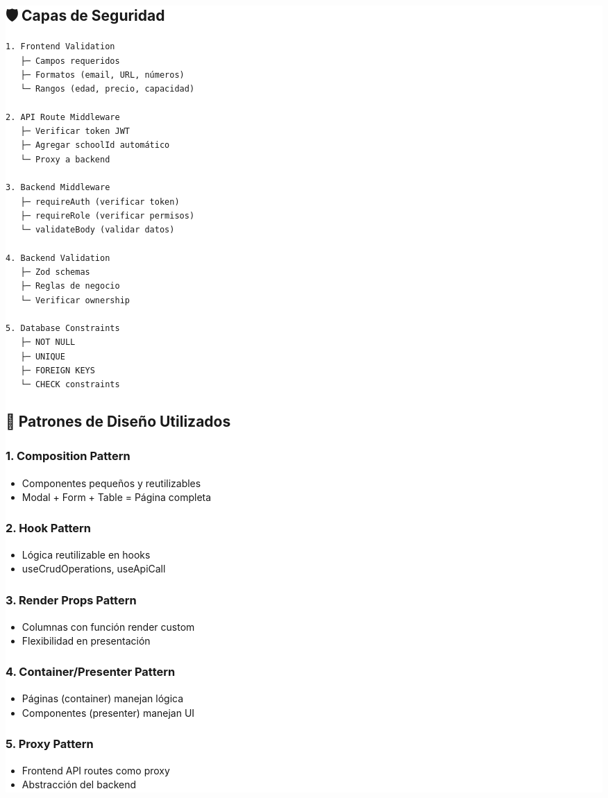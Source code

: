 ## 🛡️ Capas de Seguridad

```
1. Frontend Validation
   ├─ Campos requeridos
   ├─ Formatos (email, URL, números)
   └─ Rangos (edad, precio, capacidad)

2. API Route Middleware
   ├─ Verificar token JWT
   ├─ Agregar schoolId automático
   └─ Proxy a backend

3. Backend Middleware
   ├─ requireAuth (verificar token)
   ├─ requireRole (verificar permisos)
   └─ validateBody (validar datos)

4. Backend Validation
   ├─ Zod schemas
   ├─ Reglas de negocio
   └─ Verificar ownership

5. Database Constraints
   ├─ NOT NULL
   ├─ UNIQUE
   ├─ FOREIGN KEYS
   └─ CHECK constraints
```

## 🎯 Patrones de Diseño Utilizados

### 1. **Composition Pattern**
- Componentes pequeños y reutilizables
- Modal + Form + Table = Página completa

### 2. **Hook Pattern**
- Lógica reutilizable en hooks
- useCrudOperations, useApiCall

### 3. **Render Props Pattern**
- Columnas con función render custom
- Flexibilidad en presentación

### 4. **Container/Presenter Pattern**
- Páginas (container) manejan lógica
- Componentes (presenter) manejan UI

### 5. **Proxy Pattern**
- Frontend API routes como proxy
- Abstracción del backend

